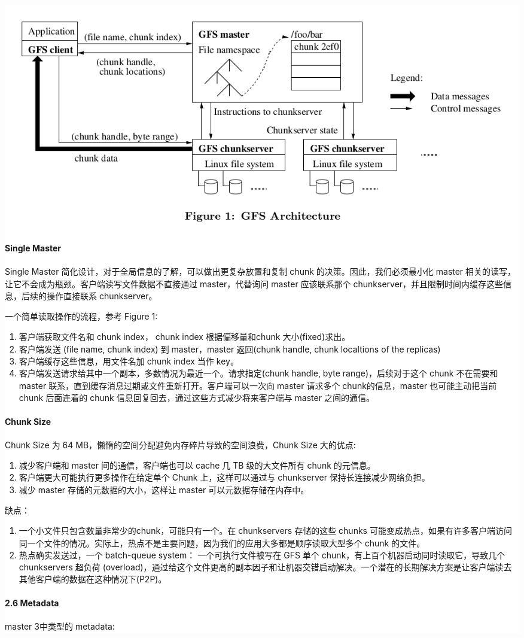 ![GFS Architecture](../images/gfs-architecture.png)

#### Single Master

Single Master 简化设计，对于全局信息的了解，可以做出更复杂放置和复制 chunk 的决策。因此，我们必须最小化 master 相关的读写，让它不会成为瓶颈。客户端读写文件数据不直接通过 master，代替询问 master 应该联系那个 chunkserver，并且限制时间内缓存这些信息，后续的操作直接联系 chunkserver。

一个简单读取操作的流程，参考 Figure 1:

1. 客户端获取文件名和 chunk index， chunk index 根据偏移量和chunk 大小(fixed)求出。
2. 客户端发送 (file name, chunk index) 到 master，master 返回(chunk handle, chunk localtions of the replicas)
3. 客户端缓存这些信息，用文件名加 chunk index 当作 key。
4. 客户端发送请求给其中一个副本，多数情况为最近一个。请求指定(chunk handle, byte range)，后续对于这个 chunk 不在需要和 master 联系，直到缓存消息过期或文件重新打开。客户端可以一次向 master 请求多个 chunk的信息，master 也可能主动把当前 chunk 后面连着的 chunk 信息回复回去，通过这些方式减少将来客户端与 master 之间的通信。

#### Chunk Size

Chunk Size 为 64 MB，懒惰的空间分配避免内存碎片导致的空间浪费，Chunk Size 大的优点:

1. 减少客户端和 master 间的通信，客户端也可以 cache 几 TB 级的大文件所有 chunk 的元信息。
2. 客户端更大可能执行更多操作在给定单个 Chunk 上，这样可以通过与 chunkserver 保持长连接减少网络负担。
3. 减少 master 存储的元数据的大小，这样让 master 可以元数据存储在内存中。

缺点：

1. 一个小文件只包含数量非常少的chunk，可能只有一个。在 chunkservers 存储的这些 chunks 可能变成热点，如果有许多客户端访问同一个文件的情况。实际上，热点不是主要问题，因为我们的应用大多都是顺序读取大型多个 chunk 的文件。
2. 热点确实发送过，一个 batch-queue system： 一个可执行文件被写在 GFS 单个 chunk，有上百个机器启动同时读取它，导致几个 chunkservers 超负荷 (overload)，通过给这个文件更高的副本因子和让机器交错启动解决。一个潜在的长期解决方案是让客户端读去其他客户端的数据在这种情况下(P2P)。

#### 2.6 Metadata

master 3中类型的 metadata:
